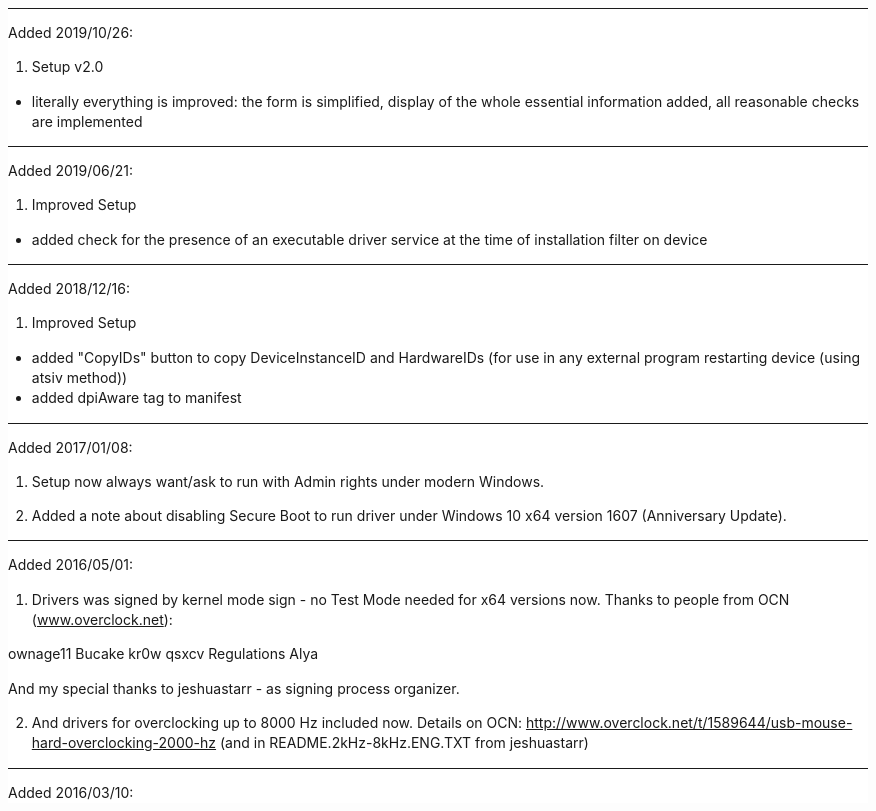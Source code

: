-------------------------------------------------------------------------------

Added 2019/10/26:

1. Setup v2.0
- literally everything is improved: 
the form is simplified,
display of the whole essential information added,
all reasonable checks are implemented

-------------------------------------------------------------------------------

Added 2019/06/21:

1. Improved Setup
- added check for the presence of an executable driver service at the time 
of installation filter on device

-------------------------------------------------------------------------------

Added 2018/12/16:

1. Improved Setup
- added "CopyIDs" button to copy DeviceInstanceID and HardwareIDs 
(for use in any external program restarting device (using atsiv method))
- added dpiAware tag to manifest

-------------------------------------------------------------------------------

Added 2017/01/08:

1. Setup now always want/ask to run with Admin rights under modern Windows.

2. Added a note about disabling Secure Boot to run driver under Windows 10 x64
version 1607 (Anniversary Update).

-------------------------------------------------------------------------------

Added 2016/05/01:

1. Drivers was signed by kernel mode sign - no Test Mode needed for x64 
versions now. Thanks to people from OCN (www.overclock.net):

ownage11
Bucake
kr0w
qsxcv
Regulations
Alya

And my special thanks to jeshuastarr - as signing process organizer.

2. And drivers for overclocking up to 8000 Hz included now. Details on OCN:
http://www.overclock.net/t/1589644/usb-mouse-hard-overclocking-2000-hz
(and in README.2kHz-8kHz.ENG.TXT from jeshuastarr)

-------------------------------------------------------------------------------

Added 2016/03/10:
